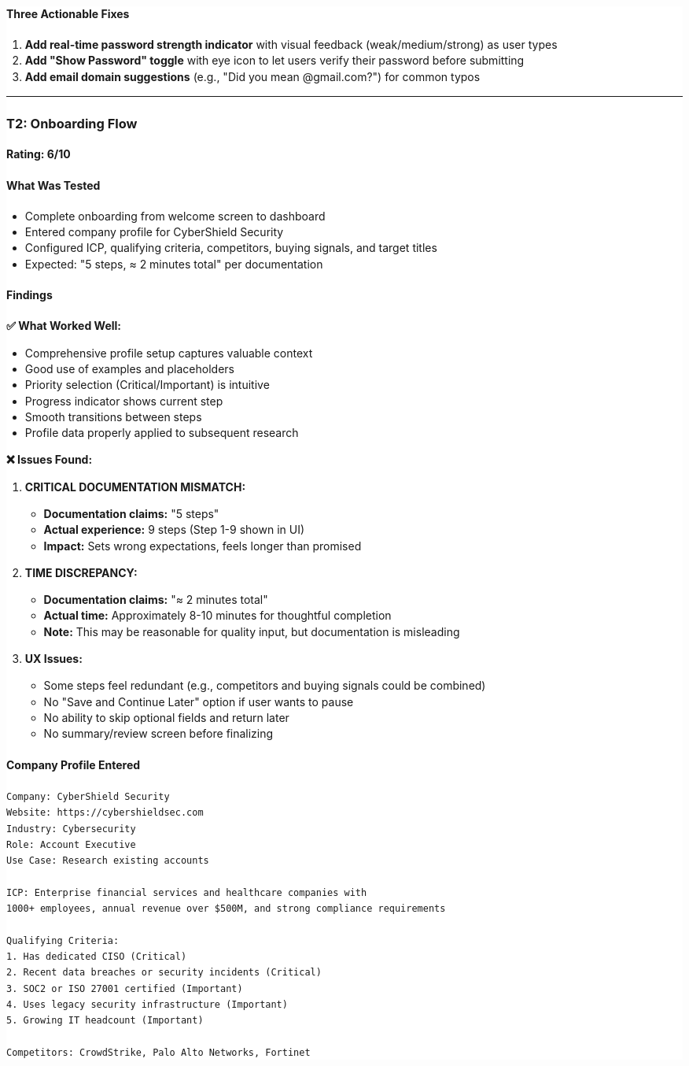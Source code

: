 #### Three Actionable Fixes
1. **Add real-time password strength indicator** with visual feedback (weak/medium/strong) as user types
2. **Add "Show Password" toggle** with eye icon to let users verify their password before submitting
3. **Add email domain suggestions** (e.g., "Did you mean @gmail.com?") for common typos

---

### T2: Onboarding Flow
**Rating: 6/10**

#### What Was Tested
- Complete onboarding from welcome screen to dashboard
- Entered company profile for CyberShield Security
- Configured ICP, qualifying criteria, competitors, buying signals, and target titles
- Expected: "5 steps, ≈ 2 minutes total" per documentation

#### Findings

**✅ What Worked Well:**
- Comprehensive profile setup captures valuable context
- Good use of examples and placeholders
- Priority selection (Critical/Important) is intuitive
- Progress indicator shows current step
- Smooth transitions between steps
- Profile data properly applied to subsequent research

**❌ Issues Found:**

1. **CRITICAL DOCUMENTATION MISMATCH:**
   - **Documentation claims:** "5 steps"
   - **Actual experience:** 9 steps (Step 1-9 shown in UI)
   - **Impact:** Sets wrong expectations, feels longer than promised

2. **TIME DISCREPANCY:**
   - **Documentation claims:** "≈ 2 minutes total"
   - **Actual time:** Approximately 8-10 minutes for thoughtful completion
   - **Note:** This may be reasonable for quality input, but documentation is misleading

3. **UX Issues:**
   - Some steps feel redundant (e.g., competitors and buying signals could be combined)
   - No "Save and Continue Later" option if user wants to pause
   - No ability to skip optional fields and return later
   - No summary/review screen before finalizing

#### Company Profile Entered
```
Company: CyberShield Security
Website: https://cybershieldsec.com
Industry: Cybersecurity
Role: Account Executive
Use Case: Research existing accounts

ICP: Enterprise financial services and healthcare companies with
1000+ employees, annual revenue over $500M, and strong compliance requirements

Qualifying Criteria:
1. Has dedicated CISO (Critical)
2. Recent data breaches or security incidents (Critical)
3. SOC2 or ISO 27001 certified (Important)
4. Uses legacy security infrastructure (Important)
5. Growing IT headcount (Important)

Competitors: CrowdStrike, Palo Alto Networks, Fortinet

```